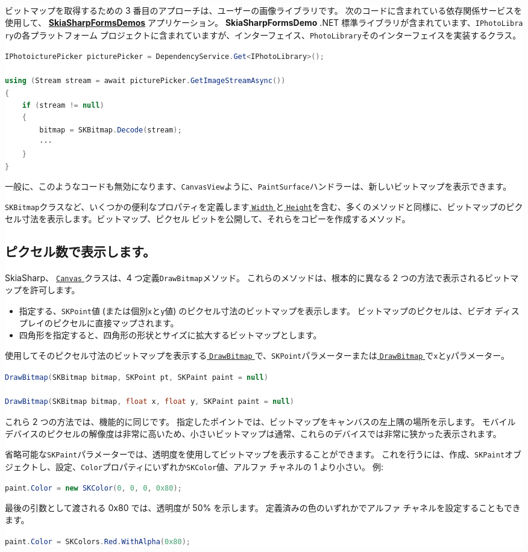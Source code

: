 ビットマップを取得するための 3 番目のアプローチは、ユーザーの画像ライブラリです。 次のコードに含まれている依存関係サービスを使用して、 **[SkiaSharpFormsDemos](https://developer.xamarin.com/samples/xamarin-forms/SkiaSharpForms/Demos/)** アプリケーション。 **SkiaSharpFormsDemo** .NET 標準ライブラリが含まれています、`IPhotoLibrary`の各プラットフォーム プロジェクトに含まれていますが、インターフェイス、`PhotoLibrary`そのインターフェイスを実装するクラス。

```csharp
IPhotoicturePicker picturePicker = DependencyService.Get<IPhotoLibrary>();

using (Stream stream = await picturePicker.GetImageStreamAsync())
{
    if (stream != null)
    {
        bitmap = SKBitmap.Decode(stream);
        ···
    }
}
```

一般に、このようなコードも無効になります、`CanvasView`ように、`PaintSurface`ハンドラーは、新しいビットマップを表示できます。

`SKBitmap`クラスなど、いくつかの便利なプロパティを定義します[ `Width` ](xref:SkiaSharp.SKBitmap.Width)と[ `Height`](xref:SkiaSharp.SKBitmap.Height)を含む、多くのメソッドと同様に、ビットマップのピクセル寸法を表示します。ビットマップ、ピクセル ビットを公開して、それらをコピーを作成するメソッド。 

## <a name="displaying-in-pixel-dimensions"></a>ピクセル数で表示します。

SkiaSharp、 [ `Canvas` ](xref:SkiaSharp.SKCanvas)クラスは、4 つ定義`DrawBitmap`メソッド。 これらのメソッドは、根本的に異なる 2 つの方法で表示されるビットマップを許可します。 

- 指定する、`SKPoint`値 (または個別`x`と`y`値) のピクセル寸法のビットマップを表示します。 ビットマップのピクセルは、ビデオ ディスプレイのピクセルに直接マップされます。
- 四角形を指定すると、四角形の形状とサイズに拡大するビットマップとします。 

使用してそのピクセル寸法のビットマップを表示する[ `DrawBitmap` ](xref:SkiaSharp.SKCanvas.DrawBitmap(SkiaSharp.SKBitmap,SkiaSharp.SKPoint,SkiaSharp.SKPaint))で、`SKPoint`パラメーターまたは[ `DrawBitmap` ](xref:SkiaSharp.SKCanvas.DrawBitmap(SkiaSharp.SKBitmap,System.Single,System.Single,SkiaSharp.SKPaint))で`x`と`y`パラメーター。

```csharp
DrawBitmap(SKBitmap bitmap, SKPoint pt, SKPaint paint = null)

DrawBitmap(SKBitmap bitmap, float x, float y, SKPaint paint = null)
```

これら 2 つの方法では、機能的に同じです。 指定したポイントでは、ビットマップをキャンバスの左上隅の場所を示します。 モバイル デバイスのピクセルの解像度は非常に高いため、小さいビットマップは通常、これらのデバイスでは非常に狭かった表示されます。

省略可能な`SKPaint`パラメーターでは、透明度を使用してビットマップを表示することができます。 これを行うには、作成、`SKPaint`オブジェクトし、設定、`Color`プロパティにいずれか`SKColor`値、アルファ チャネルの 1 より小さい。 例:

```csharp
paint.Color = new SKColor(0, 0, 0, 0x80);
```

最後の引数として渡される 0x80 では、透明度が 50% を示します。 定義済みの色のいずれかでアルファ チャネルを設定することもできます。

```csharp
paint.Color = SKColors.Red.WithAlpha(0x80);
```
